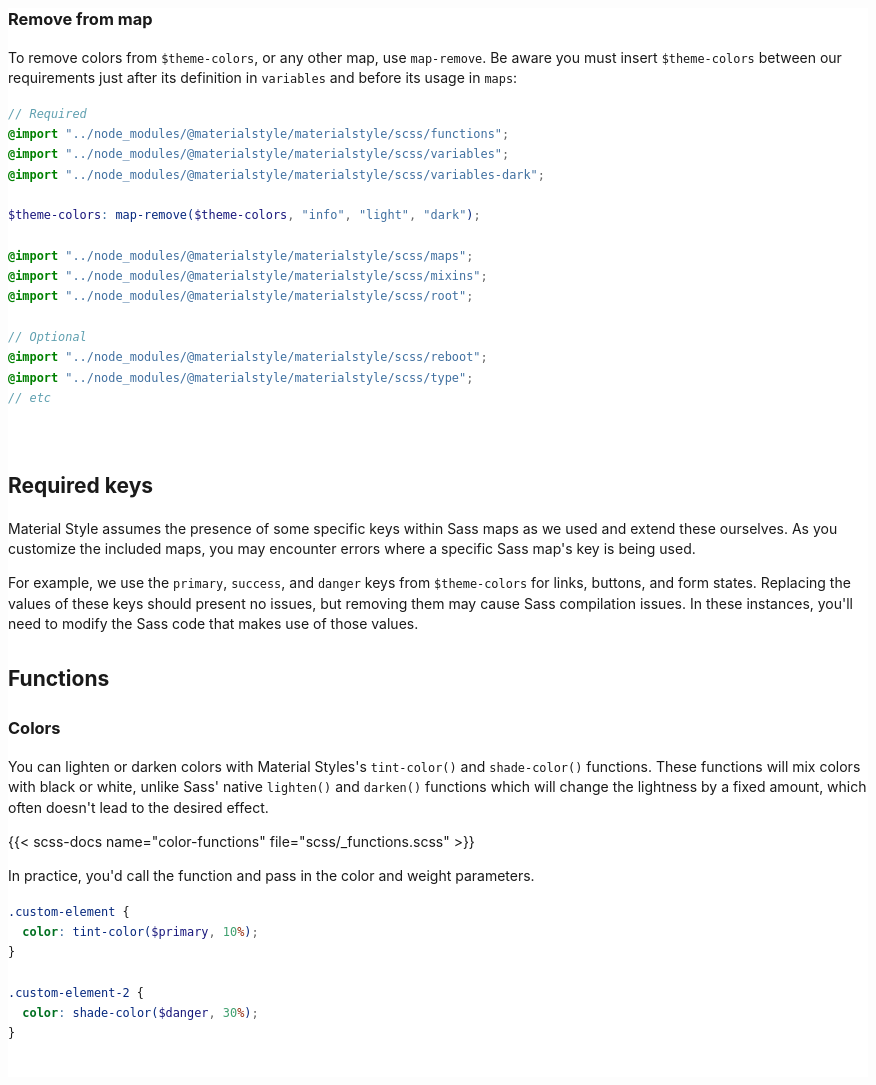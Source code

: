 ### Remove from map

To remove colors from `$theme-colors`, or any other map, use `map-remove`. Be aware you must insert `$theme-colors` between our requirements just after its definition in `variables` and before its usage in `maps`:

```scss
// Required
@import "../node_modules/@materialstyle/materialstyle/scss/functions";
@import "../node_modules/@materialstyle/materialstyle/scss/variables";
@import "../node_modules/@materialstyle/materialstyle/scss/variables-dark";

$theme-colors: map-remove($theme-colors, "info", "light", "dark");

@import "../node_modules/@materialstyle/materialstyle/scss/maps";
@import "../node_modules/@materialstyle/materialstyle/scss/mixins";
@import "../node_modules/@materialstyle/materialstyle/scss/root";

// Optional
@import "../node_modules/@materialstyle/materialstyle/scss/reboot";
@import "../node_modules/@materialstyle/materialstyle/scss/type";
// etc
```
<br>

## Required keys

Material Style assumes the presence of some specific keys within Sass maps as we used and extend these ourselves. As you customize the included maps, you may encounter errors where a specific Sass map's key is being used.

For example, we use the `primary`, `success`, and `danger` keys from `$theme-colors` for links, buttons, and form states. Replacing the values of these keys should present no issues, but removing them may cause Sass compilation issues. In these instances, you'll need to modify the Sass code that makes use of those values.

## Functions

### Colors

You can lighten or darken colors with Material Styles's `tint-color()` and `shade-color()` functions. These functions will mix colors with black or white, unlike Sass' native `lighten()` and `darken()` functions which will change the lightness by a fixed amount, which often doesn't lead to the desired effect.

{{< scss-docs name="color-functions" file="scss/_functions.scss" >}}

In practice, you'd call the function and pass in the color and weight parameters.

```scss
.custom-element {
  color: tint-color($primary, 10%);
}

.custom-element-2 {
  color: shade-color($danger, 30%);
}
```
<br>
